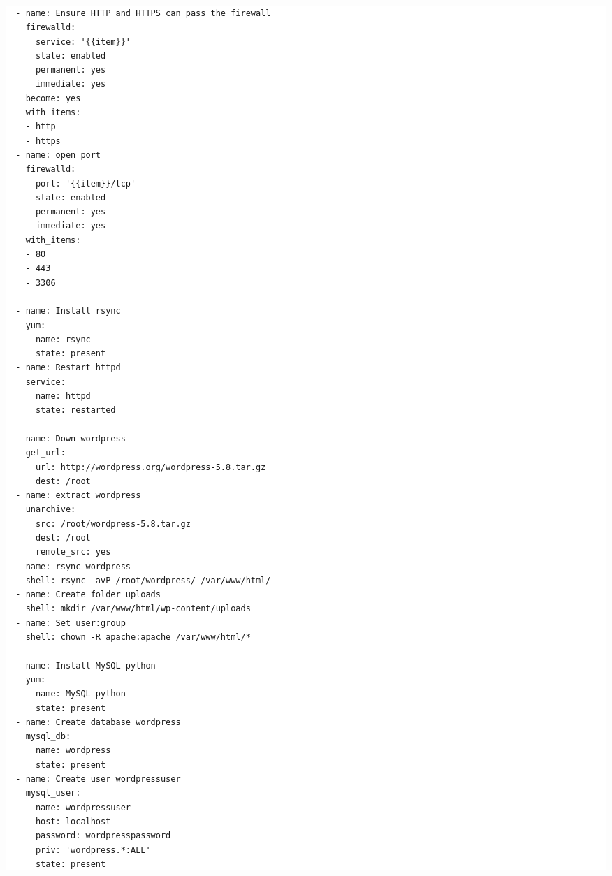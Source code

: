       - name: Ensure HTTP and HTTPS can pass the firewall
        firewalld:
          service: '{{item}}'
          state: enabled
          permanent: yes
          immediate: yes
        become: yes
        with_items:
        - http
        - https
      - name: open port
        firewalld:
          port: '{{item}}/tcp'
          state: enabled
          permanent: yes
          immediate: yes
        with_items:
        - 80
        - 443
        - 3306
      
      - name: Install rsync
        yum:
          name: rsync
          state: present
      - name: Restart httpd
        service:
          name: httpd
          state: restarted

      - name: Down wordpress
        get_url:
          url: http://wordpress.org/wordpress-5.8.tar.gz
          dest: /root
      - name: extract wordpress
        unarchive:
          src: /root/wordpress-5.8.tar.gz
          dest: /root
          remote_src: yes
      - name: rsync wordpress
        shell: rsync -avP /root/wordpress/ /var/www/html/
      - name: Create folder uploads
        shell: mkdir /var/www/html/wp-content/uploads
      - name: Set user:group
        shell: chown -R apache:apache /var/www/html/*
      
      - name: Install MySQL-python
        yum:
          name: MySQL-python
          state: present
      - name: Create database wordpress
        mysql_db:
          name: wordpress
          state: present
      - name: Create user wordpressuser
        mysql_user:
          name: wordpressuser
          host: localhost
          password: wordpresspassword
          priv: 'wordpress.*:ALL'
          state: present

